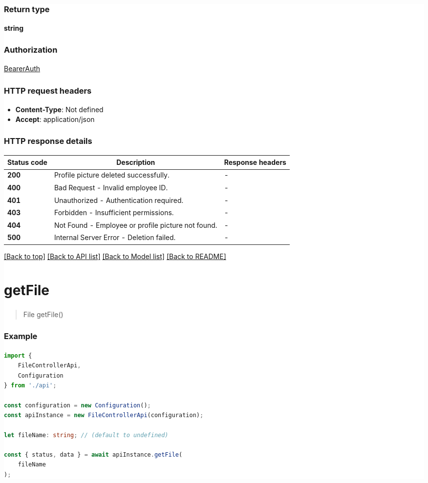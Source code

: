 
### Return type

**string**

### Authorization

[BearerAuth](../README.md#BearerAuth)

### HTTP request headers

 - **Content-Type**: Not defined
 - **Accept**: application/json


### HTTP response details
| Status code | Description | Response headers |
|-------------|-------------|------------------|
|**200** | Profile picture deleted successfully. |  -  |
|**400** | Bad Request - Invalid employee ID. |  -  |
|**401** | Unauthorized - Authentication required. |  -  |
|**403** | Forbidden - Insufficient permissions. |  -  |
|**404** | Not Found - Employee or profile picture not found. |  -  |
|**500** | Internal Server Error - Deletion failed. |  -  |

[[Back to top]](#) [[Back to API list]](../README.md#documentation-for-api-endpoints) [[Back to Model list]](../README.md#documentation-for-models) [[Back to README]](../README.md)

# **getFile**
> File getFile()


### Example

```typescript
import {
    FileControllerApi,
    Configuration
} from './api';

const configuration = new Configuration();
const apiInstance = new FileControllerApi(configuration);

let fileName: string; // (default to undefined)

const { status, data } = await apiInstance.getFile(
    fileName
);
```
